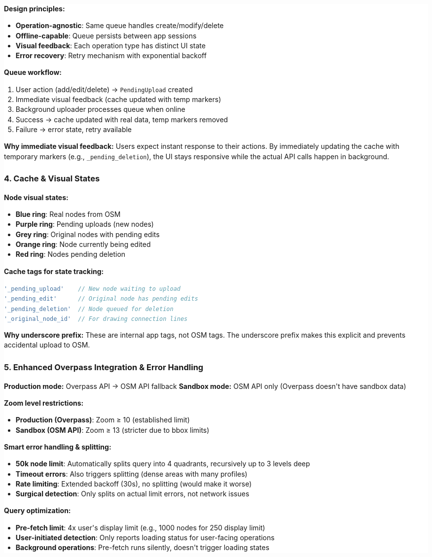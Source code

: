 **Design principles:**
- **Operation-agnostic**: Same queue handles create/modify/delete
- **Offline-capable**: Queue persists between app sessions
- **Visual feedback**: Each operation type has distinct UI state
- **Error recovery**: Retry mechanism with exponential backoff

**Queue workflow:**
1. User action (add/edit/delete) → `PendingUpload` created
2. Immediate visual feedback (cache updated with temp markers)
3. Background uploader processes queue when online
4. Success → cache updated with real data, temp markers removed
5. Failure → error state, retry available

**Why immediate visual feedback:**
Users expect instant response to their actions. By immediately updating the cache with temporary markers (e.g., `_pending_deletion`), the UI stays responsive while the actual API calls happen in background.

### 4. Cache & Visual States

**Node visual states:**
- **Blue ring**: Real nodes from OSM
- **Purple ring**: Pending uploads (new nodes)
- **Grey ring**: Original nodes with pending edits
- **Orange ring**: Node currently being edited
- **Red ring**: Nodes pending deletion

**Cache tags for state tracking:**
```dart
'_pending_upload'    // New node waiting to upload
'_pending_edit'      // Original node has pending edits
'_pending_deletion'  // Node queued for deletion
'_original_node_id'  // For drawing connection lines
```

**Why underscore prefix:**
These are internal app tags, not OSM tags. The underscore prefix makes this explicit and prevents accidental upload to OSM.

### 5. Enhanced Overpass Integration & Error Handling

**Production mode:** Overpass API → OSM API fallback
**Sandbox mode:** OSM API only (Overpass doesn't have sandbox data)

**Zoom level restrictions:**
- **Production (Overpass)**: Zoom ≥ 10 (established limit)
- **Sandbox (OSM API)**: Zoom ≥ 13 (stricter due to bbox limits)

**Smart error handling & splitting:**
- **50k node limit**: Automatically splits query into 4 quadrants, recursively up to 3 levels deep
- **Timeout errors**: Also triggers splitting (dense areas with many profiles)  
- **Rate limiting**: Extended backoff (30s), no splitting (would make it worse)
- **Surgical detection**: Only splits on actual limit errors, not network issues

**Query optimization:**
- **Pre-fetch limit**: 4x user's display limit (e.g., 1000 nodes for 250 display limit)
- **User-initiated detection**: Only reports loading status for user-facing operations  
- **Background operations**: Pre-fetch runs silently, doesn't trigger loading states
